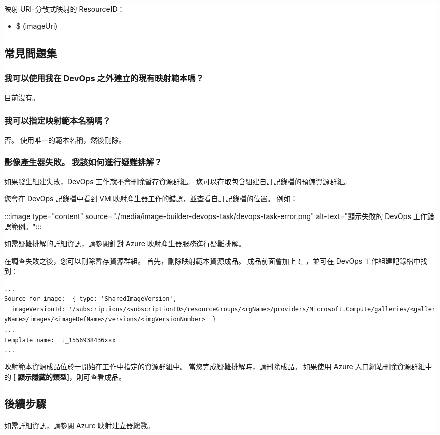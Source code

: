 映射 URI-分散式映射的 ResourceID：
* $ (imageUri) 

## <a name="faq"></a>常見問題集

### <a name="can-i-use-an-existing-image-template-i-have-already-created-outside-of-devops"></a>我可以使用我在 DevOps 之外建立的現有映射範本嗎？

目前沒有。

### <a name="can-i-specify-the-image-template-name"></a>我可以指定映射範本名稱嗎？

否。 使用唯一的範本名稱，然後刪除。

### <a name="the-image-builder-failed-how-can-i-troubleshoot"></a>影像產生器失敗。 我該如何進行疑難排解？

如果發生組建失敗，DevOps 工作就不會刪除暫存資源群組。 您可以存取包含組建自訂記錄檔的預備資源群組。

您會在 DevOps 記錄檔中看到 VM 映射產生器工作的錯誤，並查看自訂記錄檔的位置。 例如：

:::image type="content" source="./media/image-builder-devops-task/devops-task-error.png" alt-text="顯示失敗的 DevOps 工作錯誤範例。":::

如需疑難排解的詳細資訊，請參閱針對 [Azure 映射產生器服務進行疑難排解](image-builder-troubleshoot.md)。 

在調查失敗之後，您可以刪除暫存資源群組。 首先，刪除映射範本資源成品。 成品前面會加上 *t_* ，並可在 DevOps 工作組建記錄檔中找到：

```text
...
Source for image:  { type: 'SharedImageVersion',
  imageVersionId: '/subscriptions/<subscriptionID>/resourceGroups/<rgName>/providers/Microsoft.Compute/galleries/<galleryName>/images/<imageDefName>/versions/<imgVersionNumber>' }
...
template name:  t_1556938436xxx
...

```

映射範本資源成品位於一開始在工作中指定的資源群組中。 當您完成疑難排解時，請刪除成品。 如果使用 Azure 入口網站刪除資源群組中的 [ **顯示隱藏的類型**]，則可查看成品。


## <a name="next-steps"></a>後續步驟

如需詳細資訊，請參閱 [Azure 映射](../image-builder-overview.md)建立器總覽。
